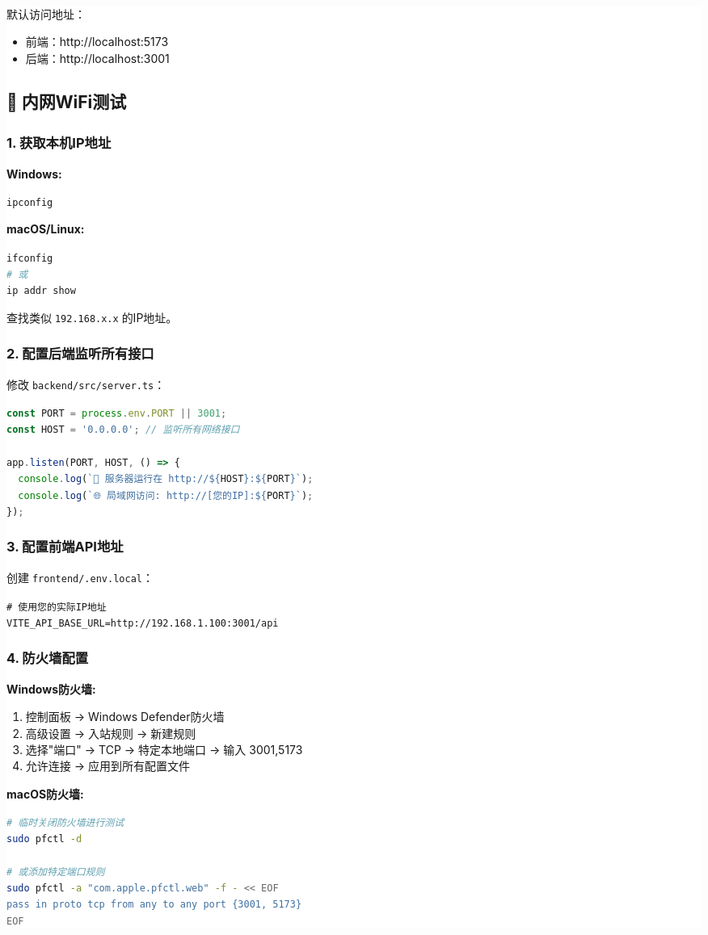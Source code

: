 默认访问地址：
- 前端：http://localhost:5173
- 后端：http://localhost:3001

## 📶 内网WiFi测试

### 1. 获取本机IP地址

**Windows:**
```cmd
ipconfig
```

**macOS/Linux:**
```bash
ifconfig
# 或
ip addr show
```

查找类似 `192.168.x.x` 的IP地址。

### 2. 配置后端监听所有接口

修改 `backend/src/server.ts`：

```typescript
const PORT = process.env.PORT || 3001;
const HOST = '0.0.0.0'; // 监听所有网络接口

app.listen(PORT, HOST, () => {
  console.log(`🚀 服务器运行在 http://${HOST}:${PORT}`);
  console.log(`🌐 局域网访问: http://[您的IP]:${PORT}`);
});
```

### 3. 配置前端API地址

创建 `frontend/.env.local`：

```env
# 使用您的实际IP地址
VITE_API_BASE_URL=http://192.168.1.100:3001/api
```

### 4. 防火墙配置

**Windows防火墙:**
1. 控制面板 → Windows Defender防火墙
2. 高级设置 → 入站规则 → 新建规则
3. 选择"端口" → TCP → 特定本地端口 → 输入 3001,5173
4. 允许连接 → 应用到所有配置文件

**macOS防火墙:**
```bash
# 临时关闭防火墙进行测试
sudo pfctl -d

# 或添加特定端口规则
sudo pfctl -a "com.apple.pfctl.web" -f - << EOF
pass in proto tcp from any to any port {3001, 5173}
EOF
```
